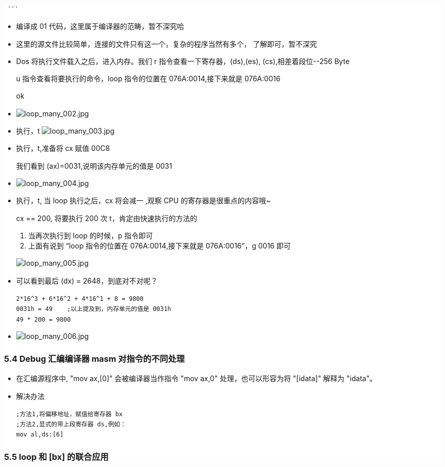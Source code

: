     ```
     
   - 编译成 01 代码，这里属于编译器的范畴，暂不深究哈
  
   - 这里的源文件比较简单，连接的文件只有这一个，复杂的程序当然有多个，
     了解即可，暂不深究
     
  - Dos 将执行文件载入之后，进入内存。我们 r 指令查看一下寄存器，(ds),(es), (cs),相差着段位--256 Byte
  
    u 指令查看将要执行的命令，loop 指令的位置在 076A:0014,接下来就是 076A:0016

    ok
  
- ![loop_many_002.jpg](https://i.loli.net/2020/10/07/EPnFMijZGX9BQc3.jpg)
  
- 执行，t
  ![loop_many_003.jpg](https://i.loli.net/2020/10/07/bC6AZnXscKPHj1S.jpg)
  
- 执行，t,准备将 cx 赋值 00C8
  
  我们看到 (ax)=0031,说明该内存单元的值是 0031
  
- ![loop_many_004.jpg](https://i.loli.net/2020/10/07/AwKE9rOly4tXDUG.jpg)
  
- 执行，t, 当 loop 执行之后，cx 将会减一 ,观察 CPU 的寄存器是很重点的内容哦~
  
  cx == 200, 将要执行 200 次 t，肯定由快速执行的方法的
  
  1. 当再次执行到 loop 的时候，p 指令即可
  2. 上面有说到 “loop 指令的位置在 076A:0014,接下来就是 076A:0016”，g 0016 即可

  ![loop_many_005.jpg](https://i.loli.net/2020/10/07/vIj8UHznRVbCeta.jpg)
  
- 可以看到最后 (dx) = 2648，到底对不对呢？
  
  ```
  2*16^3 + 6*16^2 + 4*16^1 + 8 = 9800
  0031h = 49    ;以上提及到，内存单元的值是 0031h
  49 * 200 = 9800
  ```
  
- ![loop_many_006.jpg](https://i.loli.net/2020/10/07/9viHeLtPqd1pMZg.jpg)



### 5.4 Debug 汇编编译器 masm 对指令的不同处理

- 在汇编源程序中, "mov ax,[0]"  会被编译器当作指令 "mov ax,0" 处理，也可以形容为将 "[idata]" 解释为 "idata"。

- 解决办法

  ```
  ;方法1,将偏移地址，赋值给寄存器 bx
  ;方法2,显式的带上段寄存器 ds,例如：
  mov al,ds:[6]
  ```

  

### 5.5 loop 和 [bx] 的联合应用

